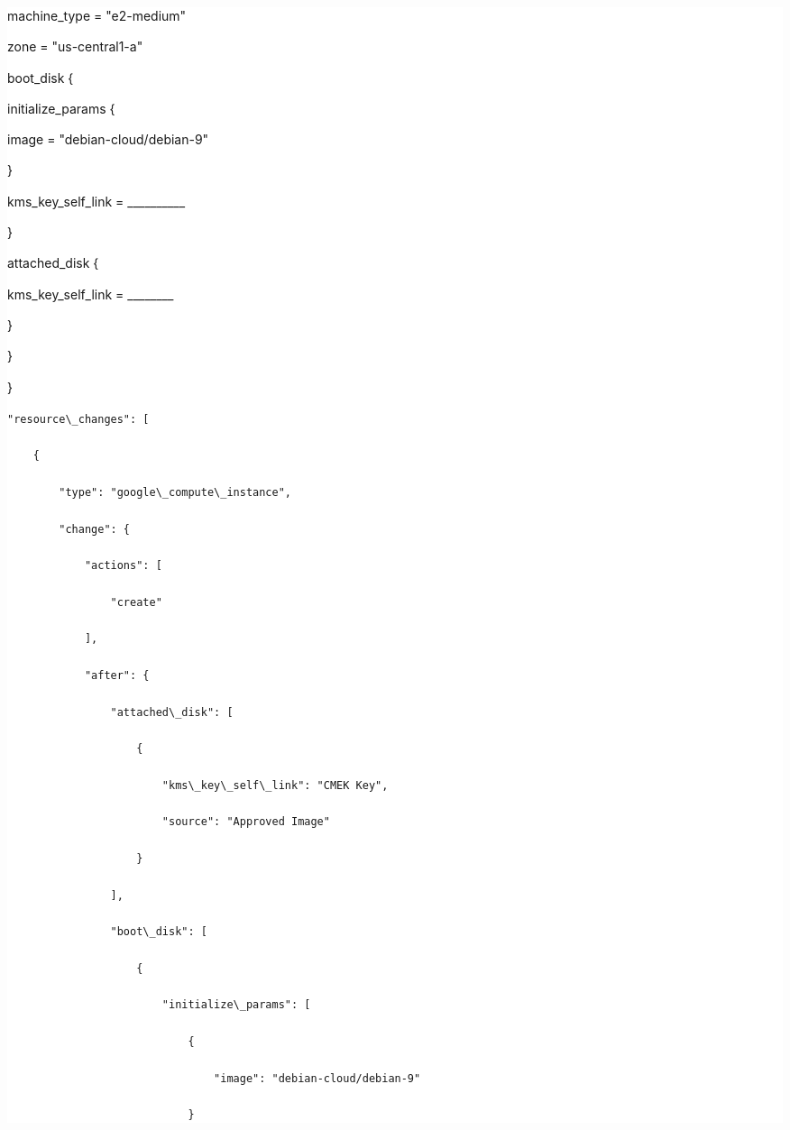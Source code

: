 machine\_type = "e2-medium"

zone = "us-central1-a"

boot\_disk {

initialize\_params {

image = "debian-cloud/debian-9"

}

kms\_key\_self\_link = \_\_\_\_\_\_\_\_\_\_

}

attached\_disk {

kms\_key\_self\_link = \_\_\_\_\_\_\_\_

}

}

}

    "resource\_changes": [

        {

            "type": "google\_compute\_instance",

            "change": {

                "actions": [

                    "create"

                ],

                "after": {

                    "attached\_disk": [

                        {

                            "kms\_key\_self\_link": "CMEK Key",

                            "source": "Approved Image"

                        }

                    ],

                    "boot\_disk": [

                        {

                            "initialize\_params": [

                                {

                                    "image": "debian-cloud/debian-9"

                                }
